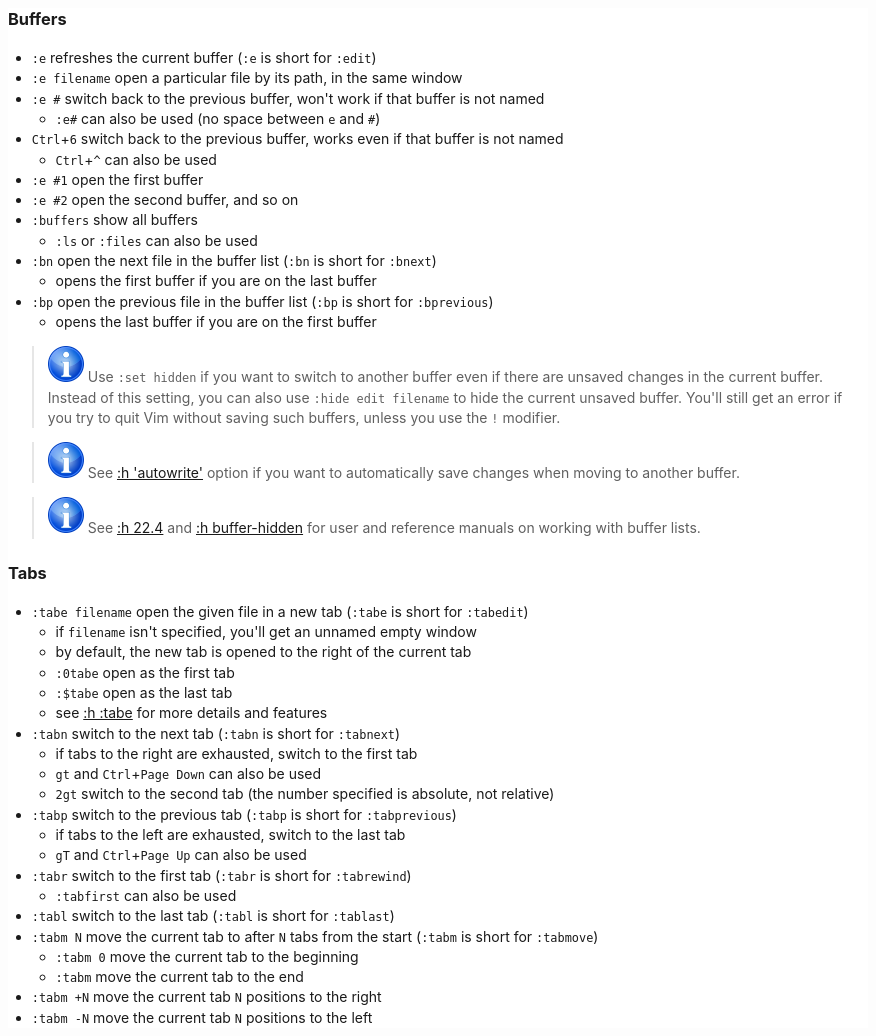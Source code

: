 ### Buffers

* `:e` refreshes the current buffer (`:e` is short for `:edit`)
* `:e filename` open a particular file by its path, in the same window
* `:e #` switch back to the previous buffer, won't work if that buffer is not named
    * `:e#` can also be used (no space between `e` and `#`)
* `Ctrl`+`6` switch back to the previous buffer, works even if that buffer is not named
    * `Ctrl`+`^` can also be used
* `:e #1` open the first buffer
* `:e #2` open the second buffer, and so on
* `:buffers` show all buffers
    * `:ls` or `:files` can also be used
* `:bn` open the next file in the buffer list (`:bn` is short for `:bnext`)
    * opens the first buffer if you are on the last buffer
* `:bp` open the previous file in the buffer list (`:bp` is short for `:bprevious`)
    * opens the last buffer if you are on the first buffer

>![info](./images/info.svg) Use `:set hidden` if you want to switch to another buffer even if there are unsaved changes in the current buffer. Instead of this setting, you can also use `:hide edit filename` to hide the current unsaved buffer. You'll still get an error if you try to quit Vim without saving such buffers, unless you use the `!` modifier.

>![info](./images/info.svg) See [:h 'autowrite'](https://vimhelp.org/options.txt.html#%27autowrite%27) option if you want to automatically save changes when moving to another buffer.

>![info](./images/info.svg) See [:h 22.4](https://vimhelp.org/usr_22.txt.html#22.4) and [:h buffer-hidden](https://vimhelp.org/windows.txt.html#buffer-hidden) for user and reference manuals on working with buffer lists.

### Tabs

* `:tabe filename` open the given file in a new tab (`:tabe` is short for `:tabedit`)
    * if `filename` isn't specified, you'll get an unnamed empty window
    * by default, the new tab is opened to the right of the current tab
    * `:0tabe` open as the first tab
    * `:$tabe` open as the last tab
    * see [:h :tabe](https://vimhelp.org/tabpage.txt.html#%3Atabnew) for more details and features
* `:tabn` switch to the next tab (`:tabn` is short for `:tabnext`)
    * if tabs to the right are exhausted, switch to the first tab
    * `gt` and `Ctrl`+`Page Down` can also be used
    * `2gt` switch to the second tab (the number specified is absolute, not relative)
* `:tabp` switch to the previous tab (`:tabp` is short for `:tabprevious`)
    * if tabs to the left are exhausted, switch to the last tab
    * `gT` and `Ctrl`+`Page Up`  can also be used
* `:tabr` switch to the first tab (`:tabr` is short for `:tabrewind`)
    * `:tabfirst` can also be used
* `:tabl` switch to the last tab (`:tabl` is short for `:tablast`)
* `:tabm N` move the current tab to after `N` tabs from the start (`:tabm` is short for `:tabmove`)
    * `:tabm 0` move the current tab to the beginning
    * `:tabm` move the current tab to the end
* `:tabm +N` move the current tab `N` positions to the right
* `:tabm -N` move the current tab `N` positions to the left
